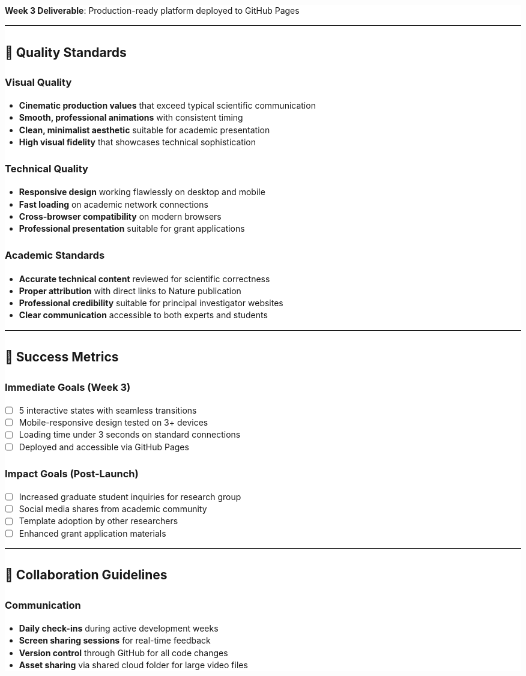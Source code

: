 **Week 3 Deliverable**: Production-ready platform deployed to GitHub Pages

---

## 🎯 Quality Standards

### Visual Quality
- **Cinematic production values** that exceed typical scientific communication
- **Smooth, professional animations** with consistent timing
- **Clean, minimalist aesthetic** suitable for academic presentation
- **High visual fidelity** that showcases technical sophistication

### Technical Quality  
- **Responsive design** working flawlessly on desktop and mobile
- **Fast loading** on academic network connections
- **Cross-browser compatibility** on modern browsers
- **Professional presentation** suitable for grant applications

### Academic Standards
- **Accurate technical content** reviewed for scientific correctness
- **Proper attribution** with direct links to Nature publication
- **Professional credibility** suitable for principal investigator websites
- **Clear communication** accessible to both experts and students

---

## 🚀 Success Metrics

### Immediate Goals (Week 3)
- [ ] 5 interactive states with seamless transitions
- [ ] Mobile-responsive design tested on 3+ devices
- [ ] Loading time under 3 seconds on standard connections
- [ ] Deployed and accessible via GitHub Pages

### Impact Goals (Post-Launch)
- [ ] Increased graduate student inquiries for research group
- [ ] Social media shares from academic community
- [ ] Template adoption by other researchers
- [ ] Enhanced grant application materials

---

## 🤝 Collaboration Guidelines

### Communication
- **Daily check-ins** during active development weeks
- **Screen sharing sessions** for real-time feedback
- **Version control** through GitHub for all code changes
- **Asset sharing** via shared cloud folder for large video files
